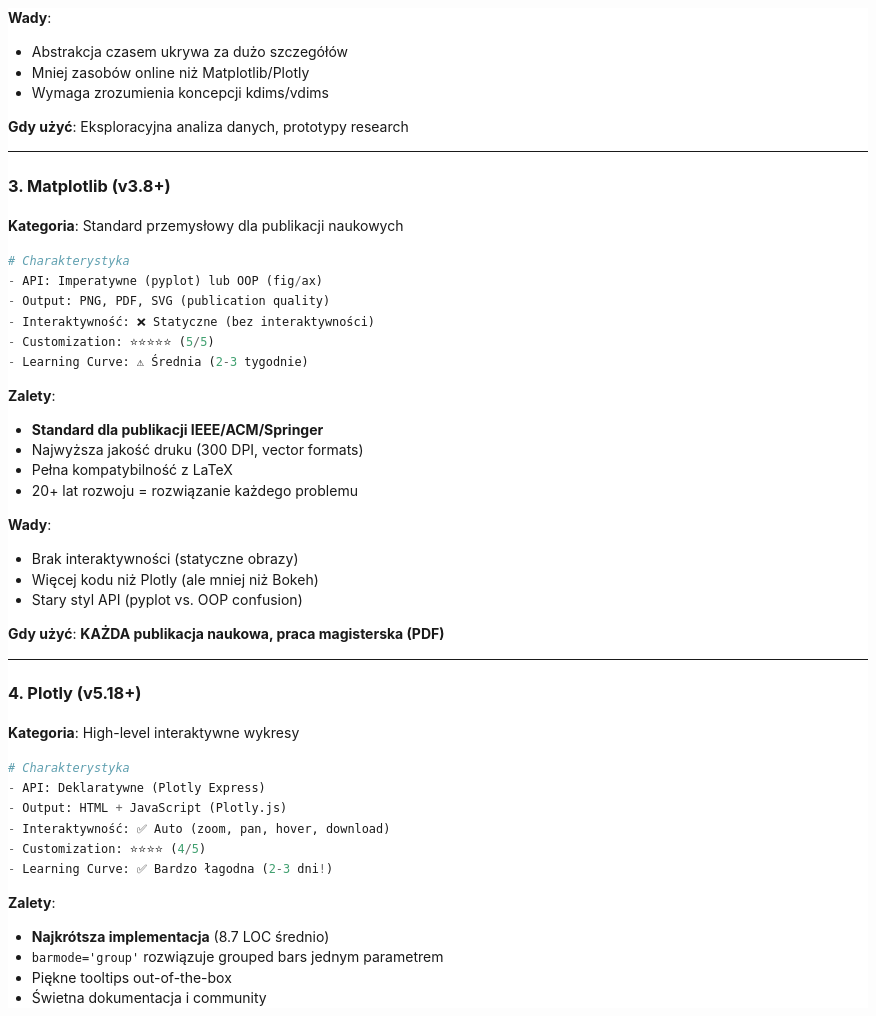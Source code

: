 **Wady**:
- Abstrakcja czasem ukrywa za dużo szczegółów
- Mniej zasobów online niż Matplotlib/Plotly
- Wymaga zrozumienia koncepcji kdims/vdims

**Gdy użyć**: Eksploracyjna analiza danych, prototypy research

---

### 3. Matplotlib (v3.8+)

**Kategoria**: Standard przemysłowy dla publikacji naukowych

```python
# Charakterystyka
- API: Imperatywne (pyplot) lub OOP (fig/ax)
- Output: PNG, PDF, SVG (publication quality)
- Interaktywność: ❌ Statyczne (bez interaktywności)
- Customization: ⭐⭐⭐⭐⭐ (5/5)
- Learning Curve: ⚠️ Średnia (2-3 tygodnie)
```

**Zalety**:
- **Standard dla publikacji IEEE/ACM/Springer**
- Najwyższa jakość druku (300 DPI, vector formats)
- Pełna kompatybilność z LaTeX
- 20+ lat rozwoju = rozwiązanie każdego problemu

**Wady**:
- Brak interaktywności (statyczne obrazy)
- Więcej kodu niż Plotly (ale mniej niż Bokeh)
- Stary styl API (pyplot vs. OOP confusion)

**Gdy użyć**: **KAŻDA publikacja naukowa, praca magisterska (PDF)**

---

### 4. Plotly (v5.18+)

**Kategoria**: High-level interaktywne wykresy

```python
# Charakterystyka
- API: Deklaratywne (Plotly Express)
- Output: HTML + JavaScript (Plotly.js)
- Interaktywność: ✅ Auto (zoom, pan, hover, download)
- Customization: ⭐⭐⭐⭐ (4/5)
- Learning Curve: ✅ Bardzo łagodna (2-3 dni!)
```

**Zalety**:
- **Najkrótsza implementacja** (8.7 LOC średnio)
- `barmode='group'` rozwiązuje grouped bars jednym parametrem
- Piękne tooltips out-of-the-box
- Świetna dokumentacja i community
